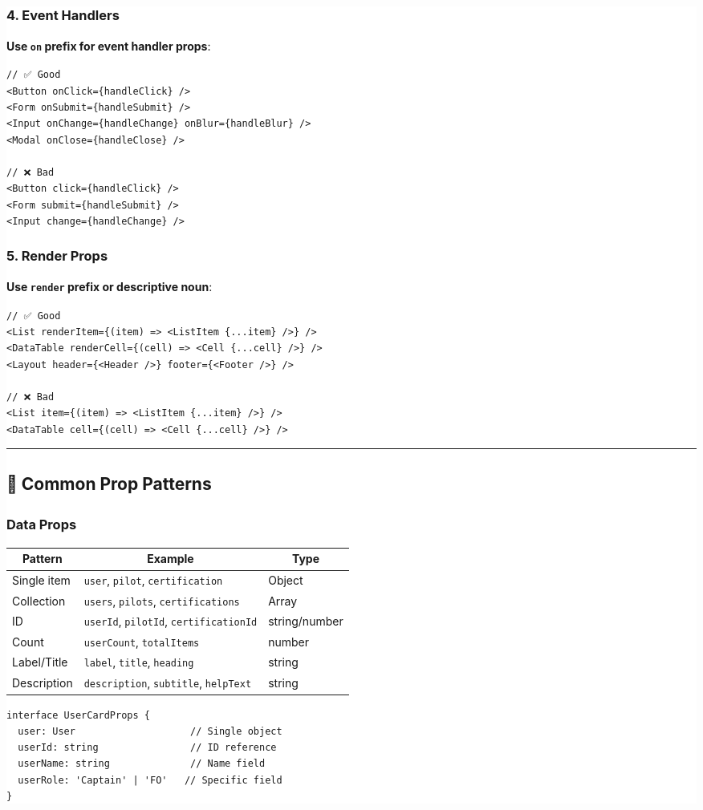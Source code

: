 ### 4. Event Handlers

**Use `on` prefix for event handler props**:

```tsx
// ✅ Good
<Button onClick={handleClick} />
<Form onSubmit={handleSubmit} />
<Input onChange={handleChange} onBlur={handleBlur} />
<Modal onClose={handleClose} />

// ❌ Bad
<Button click={handleClick} />
<Form submit={handleSubmit} />
<Input change={handleChange} />
```

### 5. Render Props

**Use `render` prefix or descriptive noun**:

```tsx
// ✅ Good
<List renderItem={(item) => <ListItem {...item} />} />
<DataTable renderCell={(cell) => <Cell {...cell} />} />
<Layout header={<Header />} footer={<Footer />} />

// ❌ Bad
<List item={(item) => <ListItem {...item} />} />
<DataTable cell={(cell) => <Cell {...cell} />} />
```

---

## 🎨 Common Prop Patterns

### Data Props

| Pattern | Example | Type |
|---------|---------|------|
| Single item | `user`, `pilot`, `certification` | Object |
| Collection | `users`, `pilots`, `certifications` | Array |
| ID | `userId`, `pilotId`, `certificationId` | string/number |
| Count | `userCount`, `totalItems` | number |
| Label/Title | `label`, `title`, `heading` | string |
| Description | `description`, `subtitle`, `helpText` | string |

```tsx
interface UserCardProps {
  user: User                    // Single object
  userId: string                // ID reference
  userName: string              // Name field
  userRole: 'Captain' | 'FO'   // Specific field
}
```
